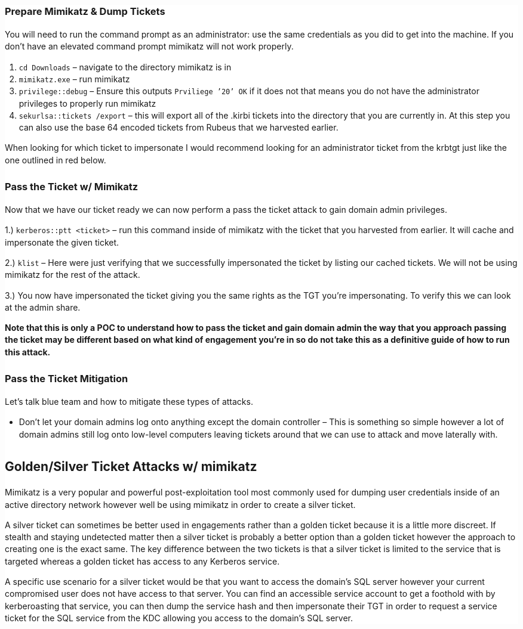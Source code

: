 ### Prepare Mimikatz & Dump Tickets 

You will need to run the command prompt as an administrator: use the same credentials as you did to get into the machine. If you don’t have an elevated command prompt mimikatz will not work properly.

1. `cd Downloads` – navigate to the directory mimikatz is in
2. `mimikatz.exe` – run mimikatz
3. `privilege::debug` – Ensure this outputs `Prviliege ’20’ OK` if it does not that means you do not have the administrator privileges to properly run mimikatz
4. `sekurlsa::tickets /export` – this will export all of the .kirbi tickets into the directory that you are currently in. At this step you can also use the base 64 encoded tickets from Rubeus that we harvested earlier.

When looking for which ticket to impersonate I would recommend looking for an administrator ticket from the krbtgt just like the one outlined in red below.

### Pass the Ticket w/ Mimikatz 

Now that we have our ticket ready we can now perform a pass the ticket attack to gain domain admin privileges.

1.) `kerberos::ptt <ticket>` – run this command inside of mimikatz with the ticket that you harvested from earlier. It will cache and impersonate the given ticket.

2.) `klist` – Here were just verifying that we successfully impersonated the ticket by listing our cached tickets. We will not be using mimikatz for the rest of the attack.

3.) You now have impersonated the ticket giving you the same rights as the TGT you’re impersonating. To verify this we can look at the admin share.

**Note that this is only a POC to understand how to pass the ticket and gain domain admin the way that you approach passing the ticket may be different based on what kind of engagement you’re in so do not take this as a definitive guide of how to run this attack.**

### Pass the Ticket Mitigation 

Let’s talk blue team and how to mitigate these types of attacks.

* Don’t let your domain admins log onto anything except the domain controller – This is something so simple however a lot of domain admins still log onto low-level computers leaving tickets around that we can use to attack and move laterally with.

## Golden/Silver Ticket Attacks w/ mimikatz 

Mimikatz is a very popular and powerful post-exploitation tool most commonly used for dumping user credentials inside of an active directory network however well be using mimikatz in order to create a silver ticket.

A silver ticket can sometimes be better used in engagements rather than a golden ticket because it is a little more discreet. If stealth and staying undetected matter then a silver ticket is probably a better option than a golden ticket however the approach to creating one is the exact same. The key difference between the two tickets is that a silver ticket is limited to the service that is targeted whereas a golden ticket has access to any Kerberos service.

A specific use scenario for a silver ticket would be that you want to access the domain’s SQL server however your current compromised user does not have access to that server. You can find an accessible service account to get a foothold with by kerberoasting that service, you can then dump the service hash and then impersonate their TGT in order to request a service ticket for the SQL service from the KDC allowing you access to the domain’s SQL server.
